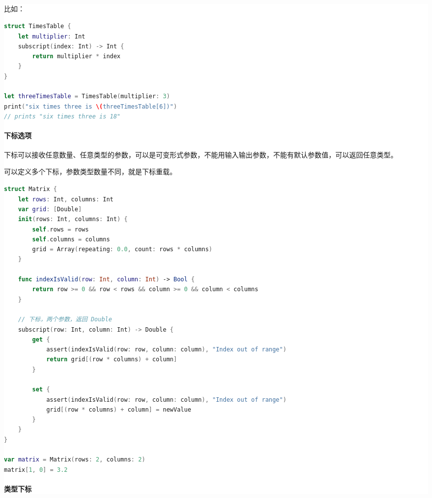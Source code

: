 比如：  
  
```swift  
struct TimesTable {  
    let multiplier: Int    
    subscript(index: Int) -> Int {        
	    return multiplier * index    
	}
}  

let threeTimesTable = TimesTable(multiplier: 3)  
print("six times three is \(threeTimesTable[6])")  
// prints "six times three is 18"  
```

#### 下标选项  

下标可以接收任意数量、任意类型的参数，可以是可变形式参数，不能用输入输出参数，不能有默认参数值，可以返回任意类型。  
  
可以定义多个下标，参数类型数量不同，就是下标重载。  
  
```swift  
struct Matrix {  
    let rows: Int, columns: Int    
    var grid: [Double]    
    init(rows: Int, columns: Int) {        
	    self.rows = rows        
	    self.columns = columns        
	    grid = Array(repeating: 0.0, count: rows * columns)    
	}        
	
	func indexIsValid(row: Int, column: Int) -> Bool {  
        return row >= 0 && row < rows && column >= 0 && column < columns    
    }    
    
    // 下标，两个参数，返回 Double    
    subscript(row: Int, column: Int) -> Double {        
	    get {            
		    assert(indexIsValid(row: row, column: column), "Index out of range")            
		    return grid[(row * columns) + column]        
		}        
		
		set {            
			assert(indexIsValid(row: row, column: column), "Index out of range")            
			grid[(row * columns) + column] = newValue        
		}    
	}
}  
  
var matrix = Matrix(rows: 2, columns: 2)  
matrix[1, 0] = 3.2  
```

#### 类型下标  
  